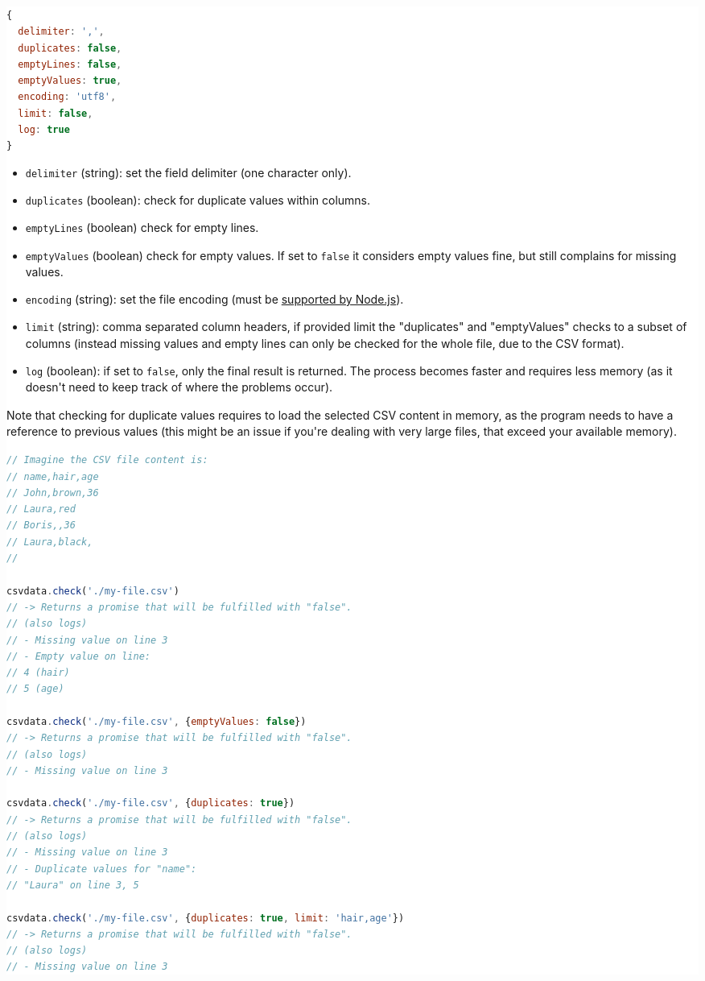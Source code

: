 ```js
{
  delimiter: ',',
  duplicates: false,
  emptyLines: false,
  emptyValues: true,
  encoding: 'utf8',
  limit: false,
  log: true
}
```

- `delimiter` (string): set the field delimiter (one character only).

- `duplicates` (boolean): check for duplicate values within columns.

- `emptyLines` (boolean) check for empty lines.

- `emptyValues` (boolean) check for empty values. If set to `false` it considers empty values fine, but still complains for missing values.

- `encoding` (string): set the file encoding (must be [supported by Node.js](https://nodejs.org/api/buffer.html#buffer_buffers_and_character_encodings)).

- `limit` (string): comma separated column headers, if provided limit the "duplicates" and "emptyValues" checks to a subset of columns (instead missing values and empty lines can only be checked for the whole file, due to the CSV format).

- `log` (boolean): if set to `false`, only the final result is returned. The process becomes faster and requires less memory (as it doesn't need to keep track of where the problems occur).

Note that checking for duplicate values requires to load the selected CSV content in memory, as the program needs to have a reference to previous values (this might be an issue if you're dealing with very large files, that exceed your available memory).

```js
// Imagine the CSV file content is:
// name,hair,age
// John,brown,36
// Laura,red
// Boris,,36
// Laura,black,
//

csvdata.check('./my-file.csv')
// -> Returns a promise that will be fulfilled with "false".
// (also logs)
// - Missing value on line 3
// - Empty value on line:
// 4 (hair)
// 5 (age)

csvdata.check('./my-file.csv', {emptyValues: false})
// -> Returns a promise that will be fulfilled with "false".
// (also logs)
// - Missing value on line 3

csvdata.check('./my-file.csv', {duplicates: true})
// -> Returns a promise that will be fulfilled with "false".
// (also logs)
// - Missing value on line 3
// - Duplicate values for "name":
// "Laura" on line 3, 5

csvdata.check('./my-file.csv', {duplicates: true, limit: 'hair,age'})
// -> Returns a promise that will be fulfilled with "false".
// (also logs)
// - Missing value on line 3
```